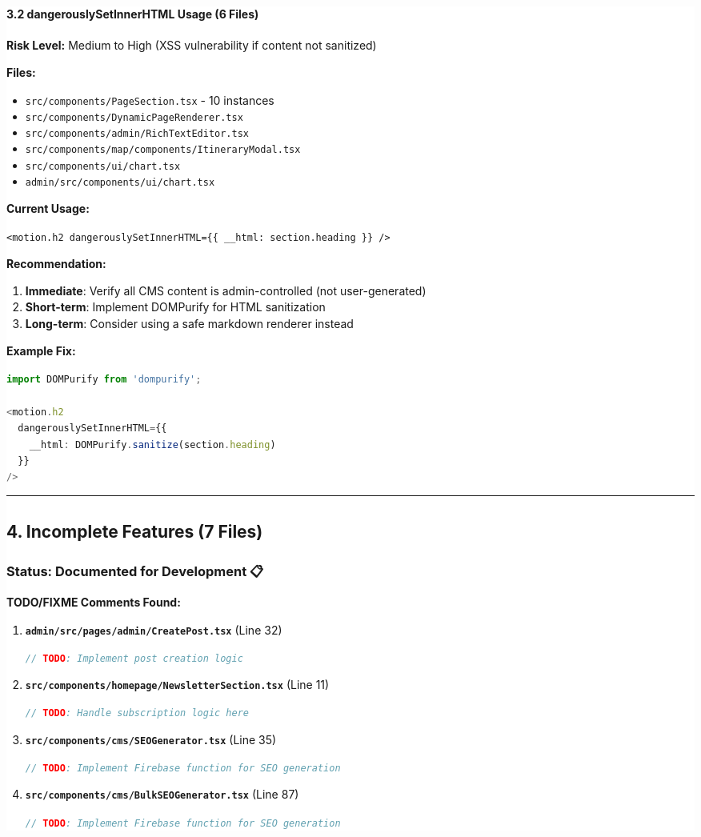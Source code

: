 #### 3.2 dangerouslySetInnerHTML Usage (6 Files)

**Risk Level:** Medium to High (XSS vulnerability if content not sanitized)

**Files:**
- `src/components/PageSection.tsx` - 10 instances
- `src/components/DynamicPageRenderer.tsx`
- `src/components/admin/RichTextEditor.tsx`
- `src/components/map/components/ItineraryModal.tsx`
- `src/components/ui/chart.tsx`
- `admin/src/components/ui/chart.tsx`

**Current Usage:**
```tsx
<motion.h2 dangerouslySetInnerHTML={{ __html: section.heading }} />
```

**Recommendation:**
1. **Immediate**: Verify all CMS content is admin-controlled (not user-generated)
2. **Short-term**: Implement DOMPurify for HTML sanitization
3. **Long-term**: Consider using a safe markdown renderer instead

**Example Fix:**
```typescript
import DOMPurify from 'dompurify';

<motion.h2 
  dangerouslySetInnerHTML={{ 
    __html: DOMPurify.sanitize(section.heading) 
  }} 
/>
```

---

## 4. Incomplete Features (7 Files)

### Status: **Documented for Development** 📋

**TODO/FIXME Comments Found:**

1. **`admin/src/pages/admin/CreatePost.tsx`** (Line 32)
   ```typescript
   // TODO: Implement post creation logic
   ```

2. **`src/components/homepage/NewsletterSection.tsx`** (Line 11)
   ```typescript
   // TODO: Handle subscription logic here
   ```

3. **`src/components/cms/SEOGenerator.tsx`** (Line 35)
   ```typescript
   // TODO: Implement Firebase function for SEO generation
   ```

4. **`src/components/cms/BulkSEOGenerator.tsx`** (Line 87)
   ```typescript
   // TODO: Implement Firebase function for SEO generation
   ```
